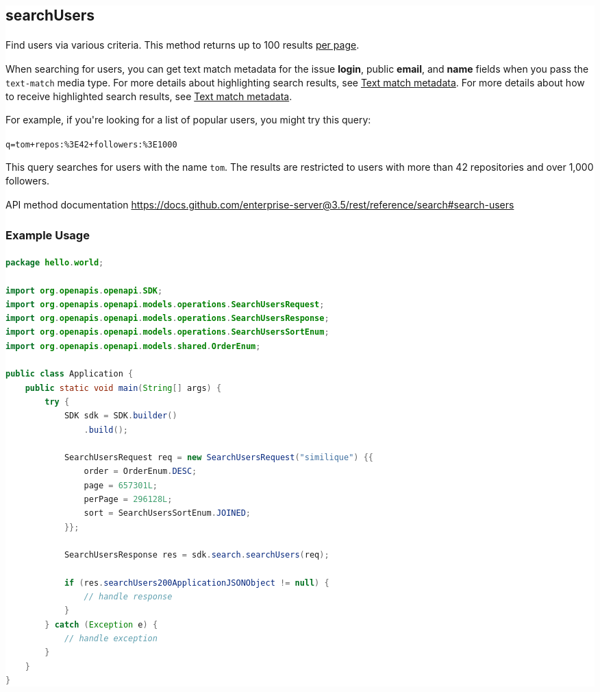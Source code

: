 ## searchUsers

Find users via various criteria. This method returns up to 100 results [per page](https://docs.github.com/enterprise-server@3.5/rest/overview/resources-in-the-rest-api#pagination).

When searching for users, you can get text match metadata for the issue **login**, public **email**, and **name** fields when you pass the `text-match` media type. For more details about highlighting search results, see [Text match metadata](https://docs.github.com/enterprise-server@3.5/rest/reference/search#text-match-metadata). For more details about how to receive highlighted search results, see [Text match metadata](https://docs.github.com/enterprise-server@3.5/rest/reference/search#text-match-metadata).

For example, if you're looking for a list of popular users, you might try this query:

`q=tom+repos:%3E42+followers:%3E1000`

This query searches for users with the name `tom`. The results are restricted to users with more than 42 repositories and over 1,000 followers.

API method documentation
<https://docs.github.com/enterprise-server@3.5/rest/reference/search#search-users>

### Example Usage

```java
package hello.world;

import org.openapis.openapi.SDK;
import org.openapis.openapi.models.operations.SearchUsersRequest;
import org.openapis.openapi.models.operations.SearchUsersResponse;
import org.openapis.openapi.models.operations.SearchUsersSortEnum;
import org.openapis.openapi.models.shared.OrderEnum;

public class Application {
    public static void main(String[] args) {
        try {
            SDK sdk = SDK.builder()
                .build();

            SearchUsersRequest req = new SearchUsersRequest("similique") {{
                order = OrderEnum.DESC;
                page = 657301L;
                perPage = 296128L;
                sort = SearchUsersSortEnum.JOINED;
            }};            

            SearchUsersResponse res = sdk.search.searchUsers(req);

            if (res.searchUsers200ApplicationJSONObject != null) {
                // handle response
            }
        } catch (Exception e) {
            // handle exception
        }
    }
}
```
